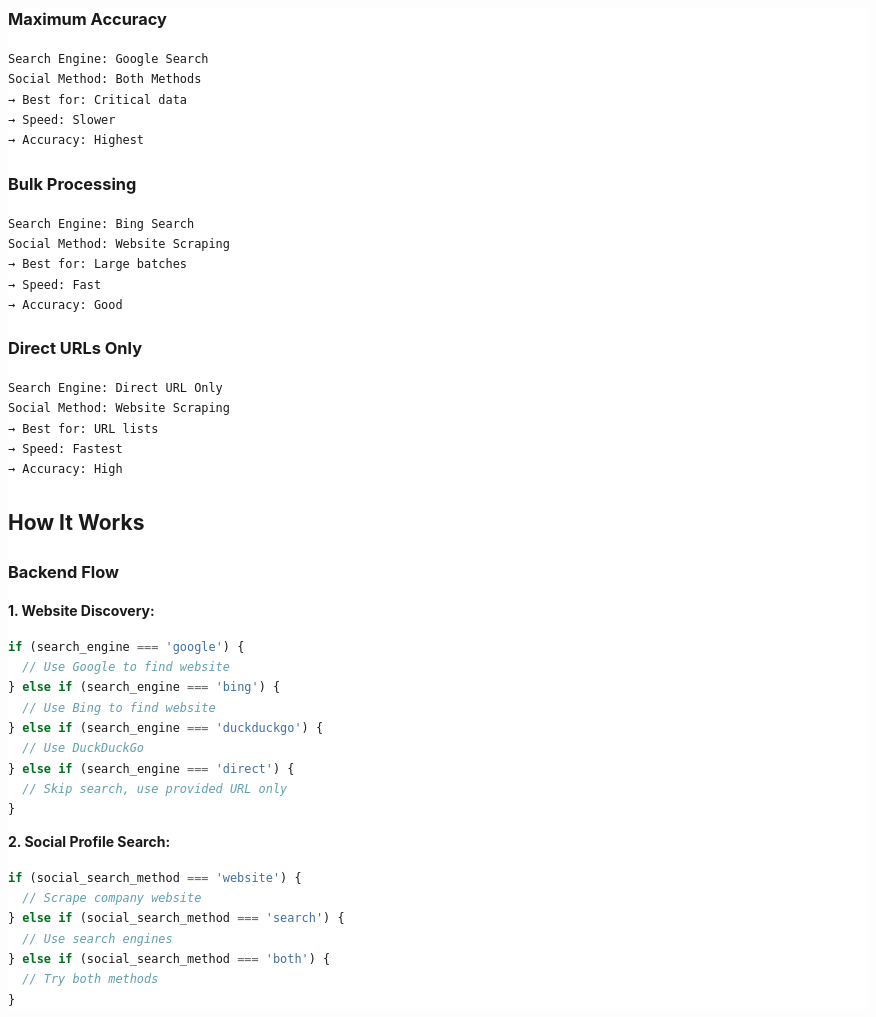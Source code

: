 ### Maximum Accuracy
```
Search Engine: Google Search
Social Method: Both Methods
→ Best for: Critical data
→ Speed: Slower
→ Accuracy: Highest
```

### Bulk Processing
```
Search Engine: Bing Search
Social Method: Website Scraping
→ Best for: Large batches
→ Speed: Fast
→ Accuracy: Good
```

### Direct URLs Only
```
Search Engine: Direct URL Only
Social Method: Website Scraping
→ Best for: URL lists
→ Speed: Fastest
→ Accuracy: High
```

## How It Works

### Backend Flow

**1. Website Discovery:**
```typescript
if (search_engine === 'google') {
  // Use Google to find website
} else if (search_engine === 'bing') {
  // Use Bing to find website
} else if (search_engine === 'duckduckgo') {
  // Use DuckDuckGo
} else if (search_engine === 'direct') {
  // Skip search, use provided URL only
}
```

**2. Social Profile Search:**
```typescript
if (social_search_method === 'website') {
  // Scrape company website
} else if (social_search_method === 'search') {
  // Use search engines
} else if (social_search_method === 'both') {
  // Try both methods
}
```
